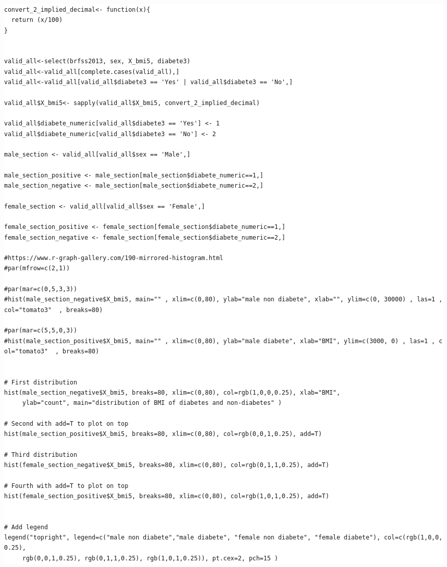

    convert_2_implied_decimal<- function(x){
      return (x/100)
    }


    valid_all<-select(brfss2013, sex, X_bmi5, diabete3)
    valid_all<-valid_all[complete.cases(valid_all),]
    valid_all<-valid_all[valid_all$diabete3 == 'Yes' | valid_all$diabete3 == 'No',]

    valid_all$X_bmi5<- sapply(valid_all$X_bmi5, convert_2_implied_decimal)

    valid_all$diabete_numeric[valid_all$diabete3 == 'Yes'] <- 1
    valid_all$diabete_numeric[valid_all$diabete3 == 'No'] <- 2

    male_section <- valid_all[valid_all$sex == 'Male',]

    male_section_positive <- male_section[male_section$diabete_numeric==1,]
    male_section_negative <- male_section[male_section$diabete_numeric==2,]

    female_section <- valid_all[valid_all$sex == 'Female',]

    female_section_positive <- female_section[female_section$diabete_numeric==1,]
    female_section_negative <- female_section[female_section$diabete_numeric==2,]

    #https://www.r-graph-gallery.com/190-mirrored-histogram.html
    #par(mfrow=c(2,1))

    #par(mar=c(0,5,3,3))
    #hist(male_section_negative$X_bmi5, main="" , xlim=c(0,80), ylab="male non diabete", xlab="", ylim=c(0, 30000) , las=1 , col="tomato3"  , breaks=80)

    #par(mar=c(5,5,0,3))
    #hist(male_section_positive$X_bmi5, main="" , xlim=c(0,80), ylab="male diabete", xlab="BMI", ylim=c(3000, 0) , las=1 , col="tomato3"  , breaks=80)


    # First distribution
    hist(male_section_negative$X_bmi5, breaks=80, xlim=c(0,80), col=rgb(1,0,0,0.25), xlab="BMI", 
         ylab="count", main="distribution of BMI of diabetes and non-diabetes" )

    # Second with add=T to plot on top
    hist(male_section_positive$X_bmi5, breaks=80, xlim=c(0,80), col=rgb(0,0,1,0.25), add=T)

    # Third distribution
    hist(female_section_negative$X_bmi5, breaks=80, xlim=c(0,80), col=rgb(0,1,1,0.25), add=T)

    # Fourth with add=T to plot on top
    hist(female_section_positive$X_bmi5, breaks=80, xlim=c(0,80), col=rgb(1,0,1,0.25), add=T)


    # Add legend
    legend("topright", legend=c("male non diabete","male diabete", "female non diabete", "female diabete"), col=c(rgb(1,0,0,0.25), 
         rgb(0,0,1,0.25), rgb(0,1,1,0.25), rgb(1,0,1,0.25)), pt.cex=2, pch=15 )
